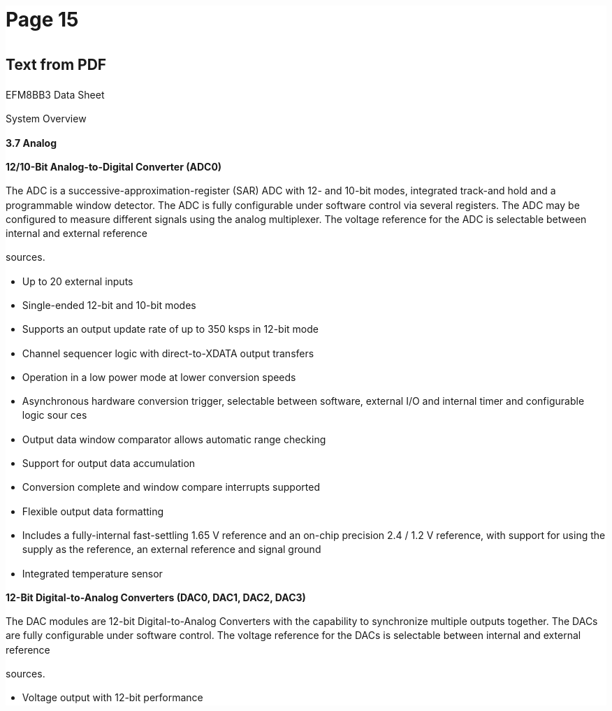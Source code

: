 # Page 15

## Text from PDF

EFM8BB3 Data Sheet

System Overview

**3.7 Analog**

**12/10-Bit Analog-to-Digital Converter (ADC0)**

The ADC is a successive-approximation-register (SAR) ADC with 12- and 10-bit modes, integrated track-and hold and a programmable
window detector. The ADC is fully configurable under software control via several registers. The ADC may be configured to measure
different signals using the analog multiplexer. The voltage reference for the ADC is selectable between internal and external reference

sources.

 - Up to 20 external inputs

 - Single-ended 12-bit and 10-bit modes

 - Supports an output update rate of up to 350 ksps in 12-bit mode

 - Channel sequencer logic with direct-to-XDATA output transfers

 - Operation in a low power mode at lower conversion speeds

 - Asynchronous hardware conversion trigger, selectable between software, external I/O and internal timer and configurable logic sour
ces

 - Output data window comparator allows automatic range checking

 - Support for output data accumulation

 - Conversion complete and window compare interrupts supported

 - Flexible output data formatting

 - Includes a fully-internal fast-settling 1.65 V reference and an on-chip precision 2.4 / 1.2 V reference, with support for using the supply as the reference, an external reference and signal ground

 - Integrated temperature sensor

**12-Bit Digital-to-Analog Converters (DAC0, DAC1, DAC2, DAC3)**

The DAC modules are 12-bit Digital-to-Analog Converters with the capability to synchronize multiple outputs together. The DACs are
fully configurable under software control. The voltage reference for the DACs is selectable between internal and external reference

sources.

 - Voltage output with 12-bit performance
